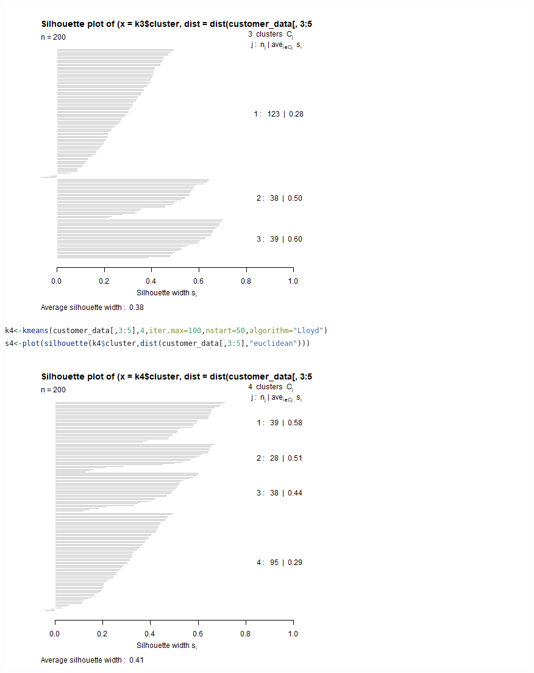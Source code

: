 ![plot of chunk unnamed-chunk-23](figure/unnamed-chunk-23-2.png)

```r
k4<-kmeans(customer_data[,3:5],4,iter.max=100,nstart=50,algorithm="Lloyd")
s4<-plot(silhouette(k4$cluster,dist(customer_data[,3:5],"euclidean")))
```

![plot of chunk unnamed-chunk-23](figure/unnamed-chunk-23-3.png)
